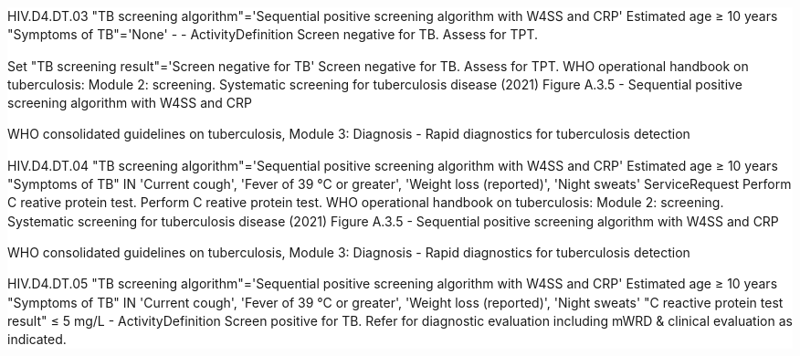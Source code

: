    <tr>
      <td>HIV.D4.DT.03</td>
      <td>&quot;TB screening algorithm&quot;=&#x27;Sequential positive screening algorithm with W4SS and CRP&#x27;</td>
      <td> 
Estimated age  ≥ 10 years</td>
      <td>&quot;Symptoms of TB&quot;=&#x27;None&#x27;</td>
      <td>-</td>
      <td>-</td>
      <td>ActivityDefinition</td>
      <td>Screen negative for TB.  Assess for TPT.

Set &quot;TB screening result&quot;=&#x27;Screen negative for TB&#x27;</td>
      <td>Screen negative for TB.  Assess for TPT.</td>
      <td></td>
      <td>WHO operational handbook on tuberculosis: Module 2: screening. Systematic screening for tuberculosis disease (2021) Figure A.3.5 - Sequential positive screening algorithm with W4SS and CRP

WHO consolidated guidelines on tuberculosis, Module 3: Diagnosis - Rapid diagnostics for tuberculosis detection
</td>
</tr>

   <tr>
      <td>HIV.D4.DT.04</td>
      <td>&quot;TB screening algorithm&quot;=&#x27;Sequential positive screening algorithm with W4SS and CRP&#x27;</td>
      <td> 
Estimated age  ≥ 10 years</td>
      <td>&quot;Symptoms of TB&quot; IN &#x27;Current cough&#x27;, &#x27;Fever of 39 °C or greater&#x27;, &#x27;Weight loss (reported)&#x27;, &#x27;Night sweats&#x27;</td>
      <td></td>
      <td></td>
      <td>ServiceRequest</td>
      <td>Perform C reative protein test.</td>
      <td>Perform C reative protein test.</td>
      <td></td>
      <td>WHO operational handbook on tuberculosis: Module 2: screening. Systematic screening for tuberculosis disease (2021) Figure A.3.5 - Sequential positive screening algorithm with W4SS and CRP

WHO consolidated guidelines on tuberculosis, Module 3: Diagnosis - Rapid diagnostics for tuberculosis detection
</td>
</tr>

   <tr>
      <td>HIV.D4.DT.05</td>
      <td>&quot;TB screening algorithm&quot;=&#x27;Sequential positive screening algorithm with W4SS and CRP&#x27;</td>
      <td> 
Estimated age  ≥ 10 years</td>
      <td>&quot;Symptoms of TB&quot; IN &#x27;Current cough&#x27;, &#x27;Fever of 39 °C or greater&#x27;, &#x27;Weight loss (reported)&#x27;, &#x27;Night sweats&#x27;</td>
      <td>&quot;C reactive protein test result&quot; ≤ 5 mg/L</td>
      <td>-</td>
      <td>ActivityDefinition</td>
      <td>Screen positive for TB.  Refer for diagnostic evaluation including mWRD &amp; clinical evaluation as indicated.  
